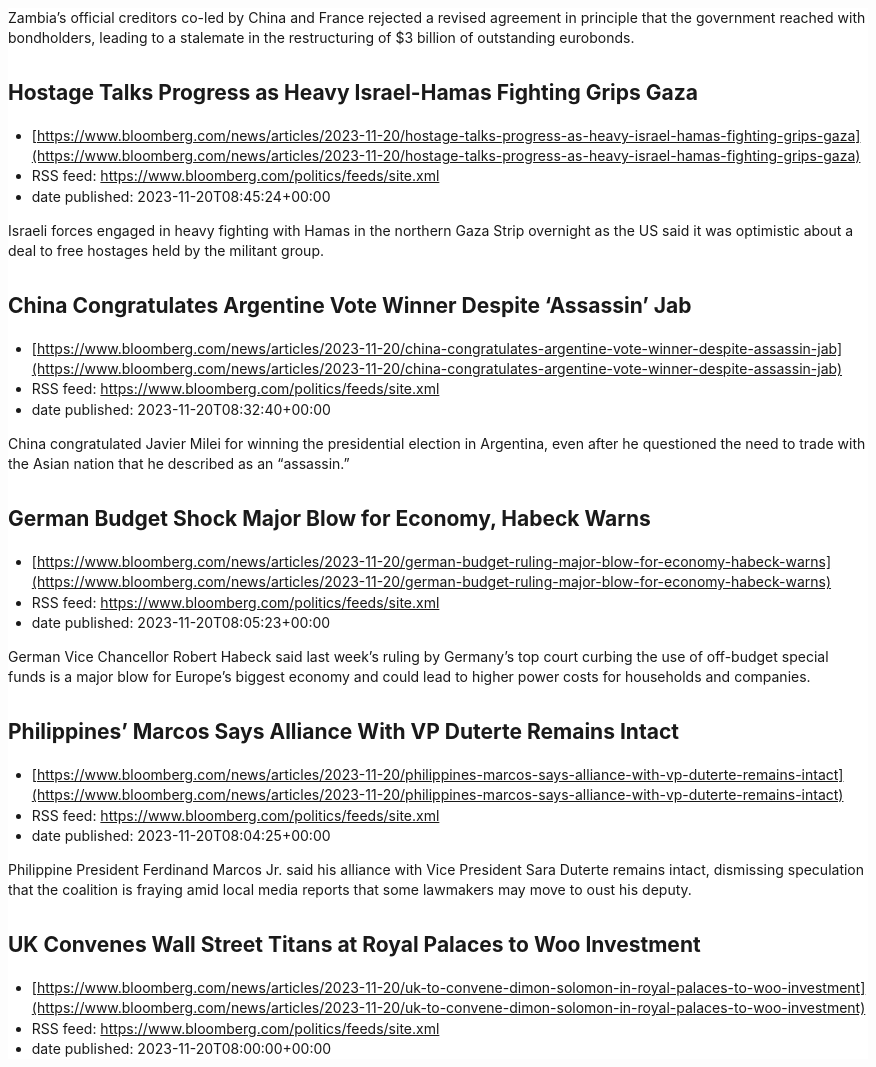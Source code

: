 Zambia’s official creditors co-led by China and France rejected a revised agreement in principle that the government reached with bondholders, leading to a stalemate in the restructuring of $3 billion of outstanding eurobonds.

## Hostage Talks Progress as Heavy Israel-Hamas Fighting Grips Gaza
 - [https://www.bloomberg.com/news/articles/2023-11-20/hostage-talks-progress-as-heavy-israel-hamas-fighting-grips-gaza](https://www.bloomberg.com/news/articles/2023-11-20/hostage-talks-progress-as-heavy-israel-hamas-fighting-grips-gaza)
 - RSS feed: https://www.bloomberg.com/politics/feeds/site.xml
 - date published: 2023-11-20T08:45:24+00:00

Israeli forces engaged in heavy fighting with Hamas in the northern Gaza Strip overnight as the US said it was optimistic about a deal to free hostages held by the militant group.

## China Congratulates Argentine Vote Winner Despite ‘Assassin’ Jab
 - [https://www.bloomberg.com/news/articles/2023-11-20/china-congratulates-argentine-vote-winner-despite-assassin-jab](https://www.bloomberg.com/news/articles/2023-11-20/china-congratulates-argentine-vote-winner-despite-assassin-jab)
 - RSS feed: https://www.bloomberg.com/politics/feeds/site.xml
 - date published: 2023-11-20T08:32:40+00:00

China congratulated Javier Milei for winning the presidential election in Argentina, even after he questioned the need to trade with the Asian nation that he described as an “assassin.”

## German Budget Shock Major Blow for Economy, Habeck Warns
 - [https://www.bloomberg.com/news/articles/2023-11-20/german-budget-ruling-major-blow-for-economy-habeck-warns](https://www.bloomberg.com/news/articles/2023-11-20/german-budget-ruling-major-blow-for-economy-habeck-warns)
 - RSS feed: https://www.bloomberg.com/politics/feeds/site.xml
 - date published: 2023-11-20T08:05:23+00:00

German Vice Chancellor Robert Habeck said last week’s ruling by Germany’s top court curbing the use of off-budget special funds is a major blow for Europe’s biggest economy and could lead to higher power costs for households and companies.

## Philippines’ Marcos Says Alliance With VP Duterte Remains Intact
 - [https://www.bloomberg.com/news/articles/2023-11-20/philippines-marcos-says-alliance-with-vp-duterte-remains-intact](https://www.bloomberg.com/news/articles/2023-11-20/philippines-marcos-says-alliance-with-vp-duterte-remains-intact)
 - RSS feed: https://www.bloomberg.com/politics/feeds/site.xml
 - date published: 2023-11-20T08:04:25+00:00

Philippine President Ferdinand Marcos Jr. said his alliance with Vice President Sara Duterte remains intact, dismissing speculation that the coalition is fraying amid local media reports that some lawmakers may move to oust his deputy.

## UK Convenes Wall Street Titans at Royal Palaces to Woo Investment
 - [https://www.bloomberg.com/news/articles/2023-11-20/uk-to-convene-dimon-solomon-in-royal-palaces-to-woo-investment](https://www.bloomberg.com/news/articles/2023-11-20/uk-to-convene-dimon-solomon-in-royal-palaces-to-woo-investment)
 - RSS feed: https://www.bloomberg.com/politics/feeds/site.xml
 - date published: 2023-11-20T08:00:00+00:00
